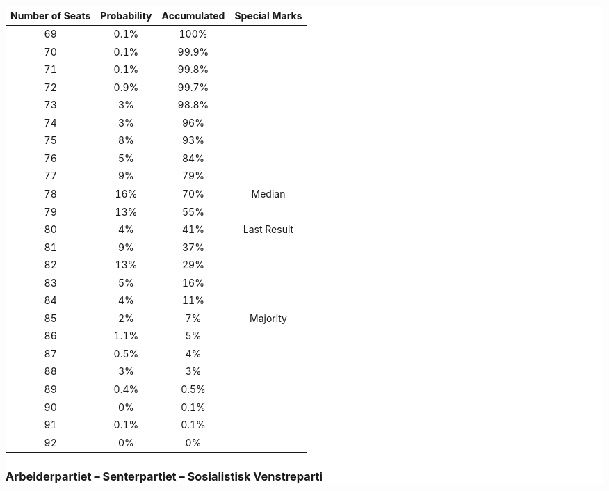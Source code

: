 | Number of Seats | Probability | Accumulated | Special Marks |
|:---------------:|:-----------:|:-----------:|:-------------:|
| 69 | 0.1% | 100% |  |
| 70 | 0.1% | 99.9% |  |
| 71 | 0.1% | 99.8% |  |
| 72 | 0.9% | 99.7% |  |
| 73 | 3% | 98.8% |  |
| 74 | 3% | 96% |  |
| 75 | 8% | 93% |  |
| 76 | 5% | 84% |  |
| 77 | 9% | 79% |  |
| 78 | 16% | 70% | Median |
| 79 | 13% | 55% |  |
| 80 | 4% | 41% | Last Result |
| 81 | 9% | 37% |  |
| 82 | 13% | 29% |  |
| 83 | 5% | 16% |  |
| 84 | 4% | 11% |  |
| 85 | 2% | 7% | Majority |
| 86 | 1.1% | 5% |  |
| 87 | 0.5% | 4% |  |
| 88 | 3% | 3% |  |
| 89 | 0.4% | 0.5% |  |
| 90 | 0% | 0.1% |  |
| 91 | 0.1% | 0.1% |  |
| 92 | 0% | 0% |  |

### Arbeiderpartiet – Senterpartiet – Sosialistisk Venstreparti
